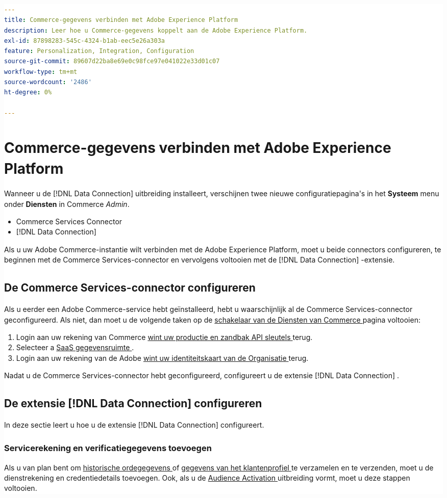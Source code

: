 ```yaml
---
title: Commerce-gegevens verbinden met Adobe Experience Platform
description: Leer hoe u Commerce-gegevens koppelt aan de Adobe Experience Platform.
exl-id: 87898283-545c-4324-b1ab-eec5e26a303a
feature: Personalization, Integration, Configuration
source-git-commit: 89607d22ba8e69e0c98fce97e041022e33d01c07
workflow-type: tm+mt
source-wordcount: '2486'
ht-degree: 0%

---
```


# Commerce-gegevens verbinden met Adobe Experience Platform

Wanneer u de [!DNL Data Connection] uitbreiding installeert, verschijnen twee nieuwe configuratiepagina&#39;s in het **Systeem** menu onder **Diensten** in Commerce _Admin_.

- Commerce Services Connector
- [!DNL Data Connection]

Als u uw Adobe Commerce-instantie wilt verbinden met de Adobe Experience Platform, moet u beide connectors configureren, te beginnen met de Commerce Services-connector en vervolgens voltooien met de [!DNL Data Connection] -extensie.

## De Commerce Services-connector configureren

Als u eerder een Adobe Commerce-service hebt geïnstalleerd, hebt u waarschijnlijk al de Commerce Services-connector geconfigureerd. Als niet, dan moet u de volgende taken op de [ schakelaar van de Diensten van Commerce ](../landing/saas.md) pagina voltooien:

1. Login aan uw rekening van Commerce [ wint uw productie en zandbak API sleutels ](../landing/saas.md#credentials) terug.
1. Selecteer a [ SaaS gegevensruimte ](../landing/saas.md#saas-configuration).
1. Login aan uw rekening van de Adobe [ wint uw identiteitskaart van de Organisatie ](../landing/saas.md#ims-organization-optional) terug.

Nadat u de Commerce Services-connector hebt geconfigureerd, configureert u de extensie [!DNL Data Connection] .

## De extensie [!DNL Data Connection] configureren

In deze sectie leert u hoe u de extensie [!DNL Data Connection] configureert.

### Servicerekening en verificatiegegevens toevoegen

Als u van plan bent om [ historische ordegegevens ](#send-historical-order-data) of [ gegevens van het klantenprofiel ](#send-customer-profile-data) te verzamelen en te verzenden, moet u de dienstrekening en credentiedetails toevoegen. Ook, als u de [ Audience Activation ](https://experienceleague.adobe.com/docs/commerce-admin/customers/audience-activation.html) uitbreiding vormt, moet u deze stappen voltooien.

